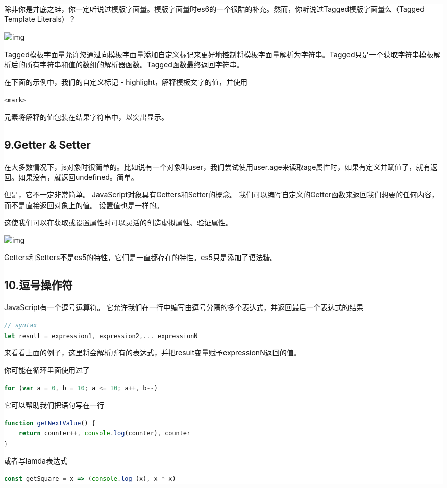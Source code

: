 除非你是井底之蛙，你一定听说过模版字面量。模版字面量时es6的一个很酷的补充。然而，你听说过Tagged模版字面量么（Tagged Template Literals）？

![img](https://cdn.jsdelivr.net/gh/huxingyi1997/my_img/img/20210420100659.webp)

Tagged模板字面量允许您通过向模板字面量添加自定义标记来更好地控制将模板字面量解析为字符串。Tagged只是一个获取字符串模板解析后的所有字符串和值的数组的解析器函数。Tagged函数最终返回字符串。

在下面的示例中，我们的自定义标记 - highlight，解释模板文字的值，并使用

```javascript
<mark>
```

元素将解释的值包装在结果字符串中，以突出显示。



## 9.Getter & Setter

在大多数情况下，js对象时很简单的。比如说有一个对象叫user，我们尝试使用user.age来读取age属性时，如果有定义并赋值了，就有返回。如果没有，就返回undefined。简单。

但是，它不一定非常简单。 JavaScript对象具有Getters和Setter的概念。 我们可以编写自定义的Getter函数来返回我们想要的任何内容，而不是直接返回对象上的值。 设置值也是一样的。

这使我们可以在获取或设置属性时可以灵活的创造虚拟属性、验证属性。

![img](https://cdn.jsdelivr.net/gh/huxingyi1997/my_img/img/20210420100735.webp)

Getters和Setters不是es5的特性，它们是一直都存在的特性。es5只是添加了语法糖。



## 10.逗号操作符

JavaScript有一个逗号运算符。 它允许我们在一行中编写由逗号分隔的多个表达式，并返回最后一个表达式的结果

```javascript
// syntax
let result = expression1, expression2,... expressionN
```

来看看上面的例子，这里将会解析所有的表达式，并把result变量赋予expressionN返回的值。

你可能在循环里面使用过了

```javascript
for (var a = 0, b = 10; a <= 10; a++, b--)
```

它可以帮助我们把语句写在一行

```javascript
function getNextValue() {
    return counter++, console.log(counter), counter
}
```

或者写lamda表达式

```javascript
const getSquare = x => (console.log (x), x * x)
```
